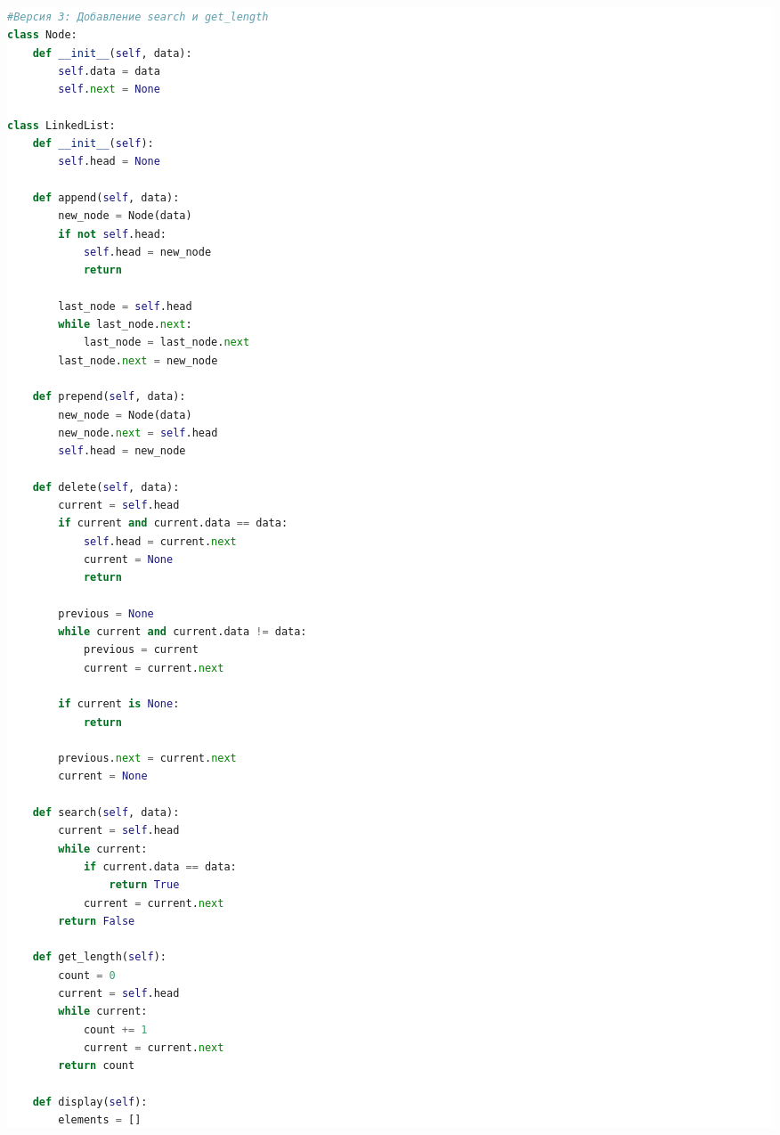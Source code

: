 
```python
#Версия 3: Добавление search и get_length
class Node:
    def __init__(self, data):
        self.data = data
        self.next = None

class LinkedList:
    def __init__(self):
        self.head = None

    def append(self, data):
        new_node = Node(data)
        if not self.head:
            self.head = new_node
            return

        last_node = self.head
        while last_node.next:
            last_node = last_node.next
        last_node.next = new_node

    def prepend(self, data):
        new_node = Node(data)
        new_node.next = self.head
        self.head = new_node

    def delete(self, data):
        current = self.head
        if current and current.data == data:
            self.head = current.next
            current = None
            return

        previous = None
        while current and current.data != data:
            previous = current
            current = current.next

        if current is None:
            return

        previous.next = current.next
        current = None

    def search(self, data):
        current = self.head
        while current:
            if current.data == data:
                return True
            current = current.next
        return False

    def get_length(self):
        count = 0
        current = self.head
        while current:
            count += 1
            current = current.next
        return count

    def display(self):
        elements = []
```